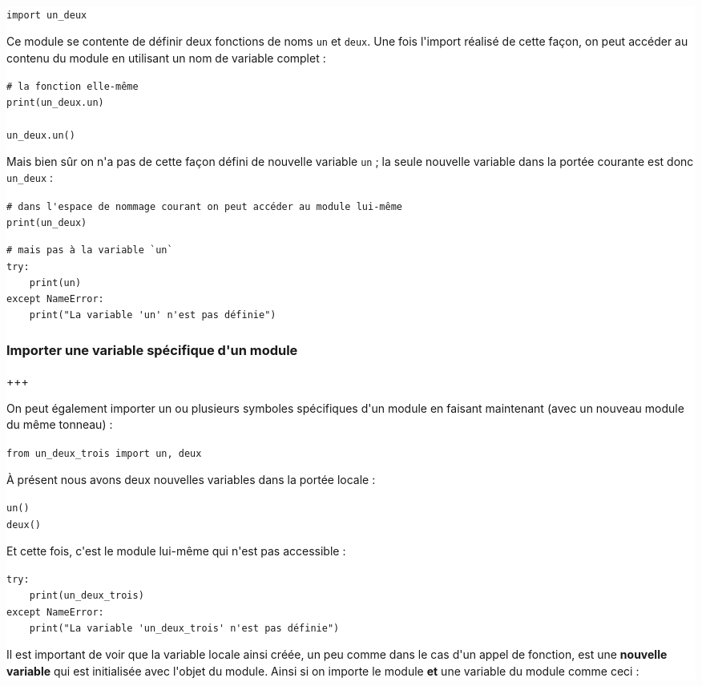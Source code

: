 ```{code-cell} ipython3
import un_deux
```

Ce module se contente de définir deux fonctions de noms `un` et `deux`. Une fois l'import réalisé de cette façon, on peut accéder au contenu du module en utilisant un nom de variable complet :

```{code-cell} ipython3
# la fonction elle-même
print(un_deux.un)

un_deux.un()
```

Mais bien sûr on n'a pas de cette façon défini de nouvelle variable `un` ; la seule nouvelle variable dans la portée courante est donc `un_deux` :

```{code-cell} ipython3
# dans l'espace de nommage courant on peut accéder au module lui-même
print(un_deux)
```

```{code-cell} ipython3
# mais pas à la variable `un`
try:
    print(un)
except NameError: 
    print("La variable 'un' n'est pas définie")
```

### Importer une variable spécifique d'un module

+++

On peut également importer un ou plusieurs symboles spécifiques d'un module en faisant maintenant (avec un nouveau module du même tonneau) :

```{code-cell} ipython3
from un_deux_trois import un, deux
```

À présent nous avons deux nouvelles variables dans la portée locale :

```{code-cell} ipython3
un()
deux()
```

Et cette fois, c'est le module lui-même qui n'est pas accessible :

```{code-cell} ipython3
try:
    print(un_deux_trois)
except NameError:
    print("La variable 'un_deux_trois' n'est pas définie")
```

Il est important de voir que la variable locale ainsi créée, un peu comme dans le cas d'un appel de fonction, est une **nouvelle variable** qui est initialisée avec l'objet du module. Ainsi si on importe le module **et** une variable du module comme ceci :
